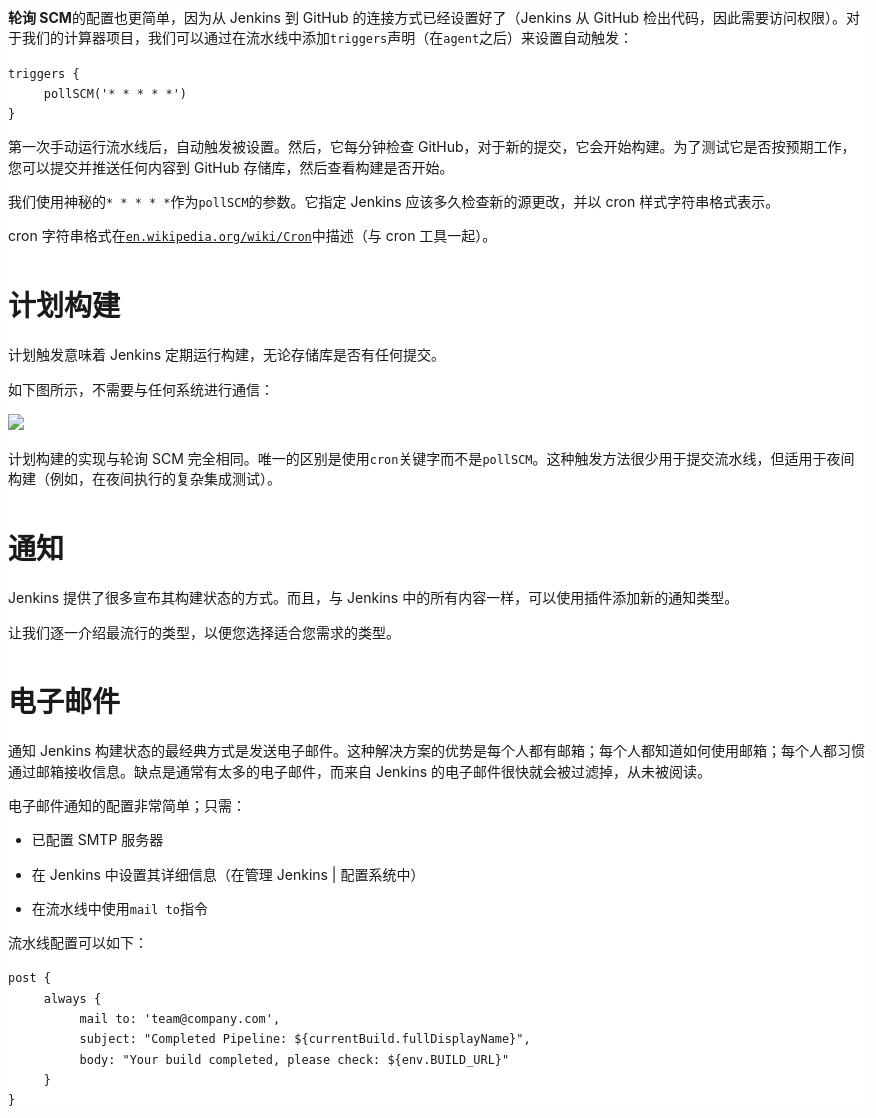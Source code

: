**轮询 SCM**的配置也更简单，因为从 Jenkins 到 GitHub 的连接方式已经设置好了（Jenkins 从 GitHub 检出代码，因此需要访问权限）。对于我们的计算器项目，我们可以通过在流水线中添加`triggers`声明（在`agent`之后）来设置自动触发：

```
triggers {
     pollSCM('* * * * *')
}
```

第一次手动运行流水线后，自动触发被设置。然后，它每分钟检查 GitHub，对于新的提交，它会开始构建。为了测试它是否按预期工作，您可以提交并推送任何内容到 GitHub 存储库，然后查看构建是否开始。

我们使用神秘的`* * * * *`作为`pollSCM`的参数。它指定 Jenkins 应该多久检查新的源更改，并以 cron 样式字符串格式表示。

cron 字符串格式在[`en.wikipedia.org/wiki/Cron`](https://en.wikipedia.org/wiki/Cron)中描述（与 cron 工具一起）。

# 计划构建

计划触发意味着 Jenkins 定期运行构建，无论存储库是否有任何提交。

如下图所示，不需要与任何系统进行通信：

![](https://github.com/OpenDocCN/freelearn-devops-zh/raw/master/docs/cd-dkr-jkn/img/a7ecf582-38bd-4402-98f3-b28700ff392a.png)

计划构建的实现与轮询 SCM 完全相同。唯一的区别是使用`cron`关键字而不是`pollSCM`。这种触发方法很少用于提交流水线，但适用于夜间构建（例如，在夜间执行的复杂集成测试）。

# 通知

Jenkins 提供了很多宣布其构建状态的方式。而且，与 Jenkins 中的所有内容一样，可以使用插件添加新的通知类型。

让我们逐一介绍最流行的类型，以便您选择适合您需求的类型。

# 电子邮件

通知 Jenkins 构建状态的最经典方式是发送电子邮件。这种解决方案的优势是每个人都有邮箱；每个人都知道如何使用邮箱；每个人都习惯通过邮箱接收信息。缺点是通常有太多的电子邮件，而来自 Jenkins 的电子邮件很快就会被过滤掉，从未被阅读。

电子邮件通知的配置非常简单；只需：

+   已配置 SMTP 服务器

+   在 Jenkins 中设置其详细信息（在管理 Jenkins | 配置系统中）

+   在流水线中使用`mail to`指令

流水线配置可以如下：

```
post {
     always {
          mail to: 'team@company.com',
          subject: "Completed Pipeline: ${currentBuild.fullDisplayName}",
          body: "Your build completed, please check: ${env.BUILD_URL}"
     }
}
```
